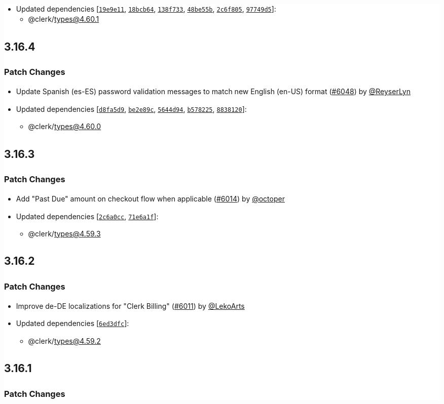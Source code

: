 - Updated dependencies [[`19e9e11`](https://github.com/clerk/javascript/commit/19e9e11af04f13fd12975fbf7016fe0583202056), [`18bcb64`](https://github.com/clerk/javascript/commit/18bcb64a3e8b6d352d7933ed094d68214e6e80fb), [`138f733`](https://github.com/clerk/javascript/commit/138f733f13121487268a4f96e6eb2cffedc6e238), [`48be55b`](https://github.com/clerk/javascript/commit/48be55b61a86e014dd407414764d24bb43fd26f3), [`2c6f805`](https://github.com/clerk/javascript/commit/2c6f805a9e6e4685990f9a8abc740b2d0859a453), [`97749d5`](https://github.com/clerk/javascript/commit/97749d570bc687c7e05cd800a50e0ae4180a371d)]:
  - @clerk/types@4.60.1

## 3.16.4

### Patch Changes

- Update Spanish (es-ES) password validation messages to match new English (en-US) format ([#6048](https://github.com/clerk/javascript/pull/6048)) by [@ReyserLyn](https://github.com/ReyserLyn)

- Updated dependencies [[`d8fa5d9`](https://github.com/clerk/javascript/commit/d8fa5d9d3d8dc575260d8d2b7c7eeeb0052d0b0d), [`be2e89c`](https://github.com/clerk/javascript/commit/be2e89ca11aa43d48f74c57a5a34e20d85b4003c), [`5644d94`](https://github.com/clerk/javascript/commit/5644d94f711a0733e4970c3f15c24d56cafc8743), [`b578225`](https://github.com/clerk/javascript/commit/b5782258242474c9b0987a3f8349836cd763f24b), [`8838120`](https://github.com/clerk/javascript/commit/8838120596830b88fec1c6c853371dabfec74a0d)]:
  - @clerk/types@4.60.0

## 3.16.3

### Patch Changes

- Add "Past Due" amount on checkout flow when applicable ([#6014](https://github.com/clerk/javascript/pull/6014)) by [@octoper](https://github.com/octoper)

- Updated dependencies [[`2c6a0cc`](https://github.com/clerk/javascript/commit/2c6a0cca6e824bafc6b0d0501784517a5b1f75ea), [`71e6a1f`](https://github.com/clerk/javascript/commit/71e6a1f1024d65b7a09cdc8fa81ce0164e0a34cb)]:
  - @clerk/types@4.59.3

## 3.16.2

### Patch Changes

- Improve de-DE localizations for "Clerk Billing" ([#6011](https://github.com/clerk/javascript/pull/6011)) by [@LekoArts](https://github.com/LekoArts)

- Updated dependencies [[`6ed3dfc`](https://github.com/clerk/javascript/commit/6ed3dfc1bc742ac9d9a2307fe8e4733411cbc0d7)]:
  - @clerk/types@4.59.2

## 3.16.1

### Patch Changes
